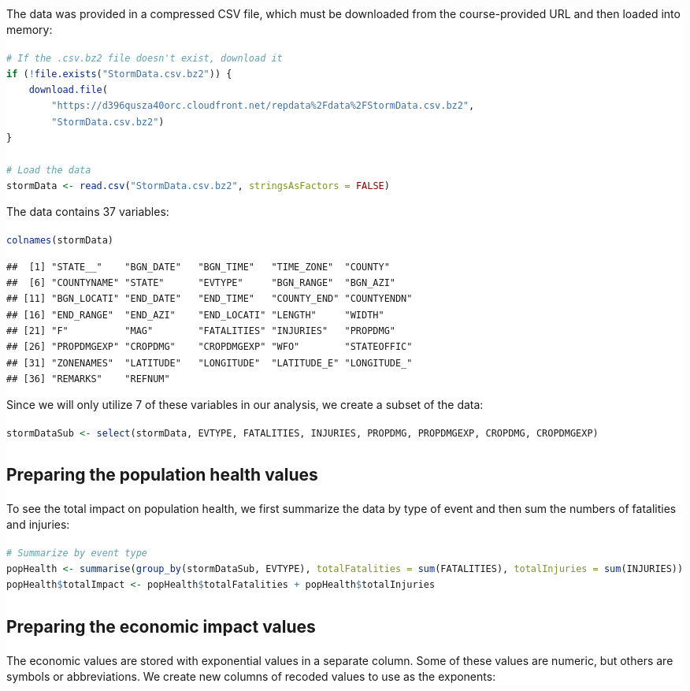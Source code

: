 The data was provided in a compressed CSV file, which must be downloaded from the course-provided URL and then loaded into memory:


```r
# If the .csv.bz2 file doesn't exist, download it
if (!file.exists("StormData.csv.bz2")) {
    download.file(
        "https://d396qusza40orc.cloudfront.net/repdata%2Fdata%2FStormData.csv.bz2", 
        "StormData.csv.bz2")
}

# Load the data
stormData <- read.csv("StormData.csv.bz2", stringsAsFactors = FALSE)
```

The data contains 37 variables:


```r
colnames(stormData)
```

```
##  [1] "STATE__"    "BGN_DATE"   "BGN_TIME"   "TIME_ZONE"  "COUNTY"    
##  [6] "COUNTYNAME" "STATE"      "EVTYPE"     "BGN_RANGE"  "BGN_AZI"   
## [11] "BGN_LOCATI" "END_DATE"   "END_TIME"   "COUNTY_END" "COUNTYENDN"
## [16] "END_RANGE"  "END_AZI"    "END_LOCATI" "LENGTH"     "WIDTH"     
## [21] "F"          "MAG"        "FATALITIES" "INJURIES"   "PROPDMG"   
## [26] "PROPDMGEXP" "CROPDMG"    "CROPDMGEXP" "WFO"        "STATEOFFIC"
## [31] "ZONENAMES"  "LATITUDE"   "LONGITUDE"  "LATITUDE_E" "LONGITUDE_"
## [36] "REMARKS"    "REFNUM"
```

Since we will only utilize 7 of these variables in our analysis, we create a subset of the data:


```r
stormDataSub <- select(stormData, EVTYPE, FATALITIES, INJURIES, PROPDMG, PROPDMGEXP, CROPDMG, CROPDMGEXP)
```

## Preparing the population health values

To see the total impact on population health, we first summarize the data by type of event and then sum the numbers of fatalities and injuries:


```r
# Summarize by event type
popHealth <- summarise(group_by(stormDataSub, EVTYPE), totalFatalities = sum(FATALITIES), totalInjuries = sum(INJURIES))
popHealth$totalImpact <- popHealth$totalFatalities + popHealth$totalInjuries
```

## Preparing the economic impact values

The economic values are stored with exponential values in a separate column. Some of these values are numeric, but others are symbols or abbreviations. We create new columns of recoded values to use as the exponents:
